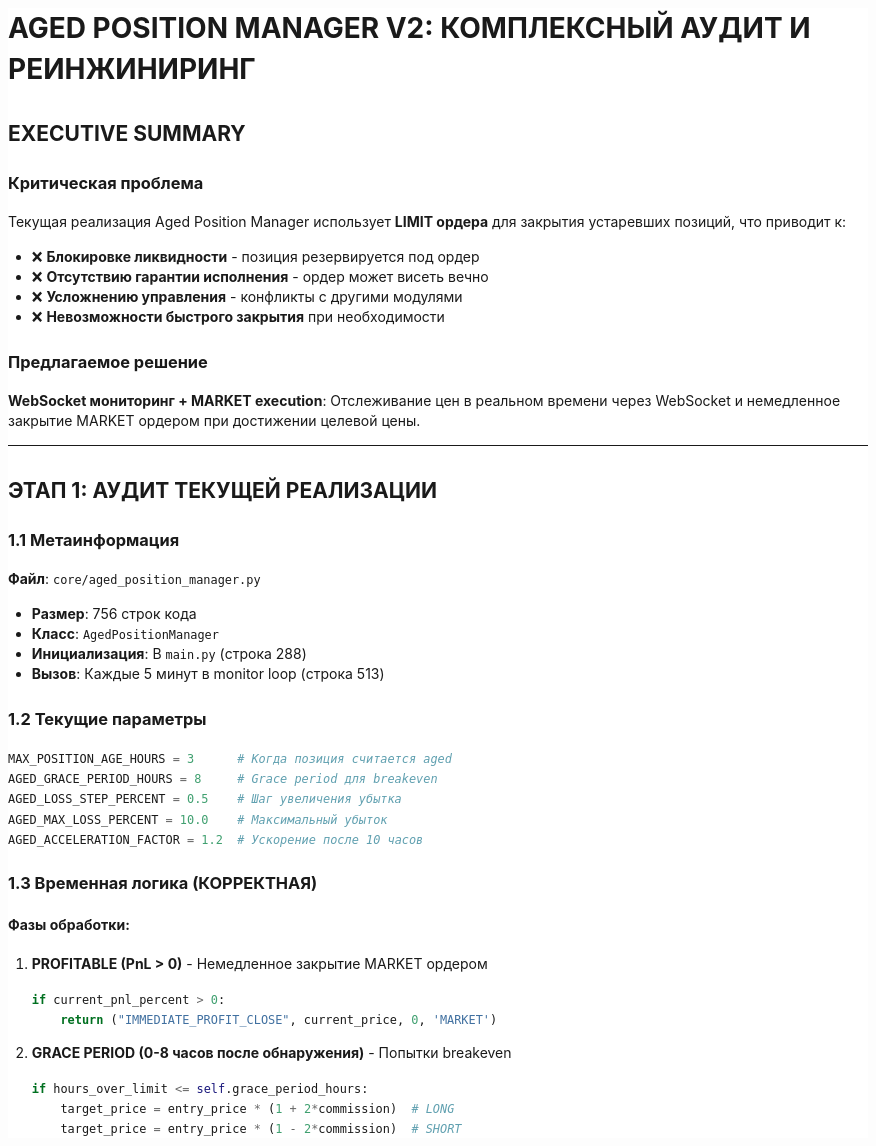 # AGED POSITION MANAGER V2: КОМПЛЕКСНЫЙ АУДИТ И РЕИНЖИНИРИНГ

## EXECUTIVE SUMMARY

### Критическая проблема
Текущая реализация Aged Position Manager использует **LIMIT ордера** для закрытия устаревших позиций, что приводит к:
- ❌ **Блокировке ликвидности** - позиция резервируется под ордер
- ❌ **Отсутствию гарантии исполнения** - ордер может висеть вечно
- ❌ **Усложнению управления** - конфликты с другими модулями
- ❌ **Невозможности быстрого закрытия** при необходимости

### Предлагаемое решение
**WebSocket мониторинг + MARKET execution**: Отслеживание цен в реальном времени через WebSocket и немедленное закрытие MARKET ордером при достижении целевой цены.

---

## ЭТАП 1: АУДИТ ТЕКУЩЕЙ РЕАЛИЗАЦИИ

### 1.1 Метаинформация

**Файл**: `core/aged_position_manager.py`
- **Размер**: 756 строк кода
- **Класс**: `AgedPositionManager`
- **Инициализация**: В `main.py` (строка 288)
- **Вызов**: Каждые 5 минут в monitor loop (строка 513)

### 1.2 Текущие параметры

```python
MAX_POSITION_AGE_HOURS = 3      # Когда позиция считается aged
AGED_GRACE_PERIOD_HOURS = 8     # Grace period для breakeven
AGED_LOSS_STEP_PERCENT = 0.5    # Шаг увеличения убытка
AGED_MAX_LOSS_PERCENT = 10.0    # Максимальный убыток
AGED_ACCELERATION_FACTOR = 1.2  # Ускорение после 10 часов
```

### 1.3 Временная логика (КОРРЕКТНАЯ)

#### Фазы обработки:

1. **PROFITABLE (PnL > 0)** - Немедленное закрытие MARKET ордером
   ```python
   if current_pnl_percent > 0:
       return ("IMMEDIATE_PROFIT_CLOSE", current_price, 0, 'MARKET')
   ```

2. **GRACE PERIOD (0-8 часов после обнаружения)** - Попытки breakeven
   ```python
   if hours_over_limit <= self.grace_period_hours:
       target_price = entry_price * (1 + 2*commission)  # LONG
       target_price = entry_price * (1 - 2*commission)  # SHORT
   ```
